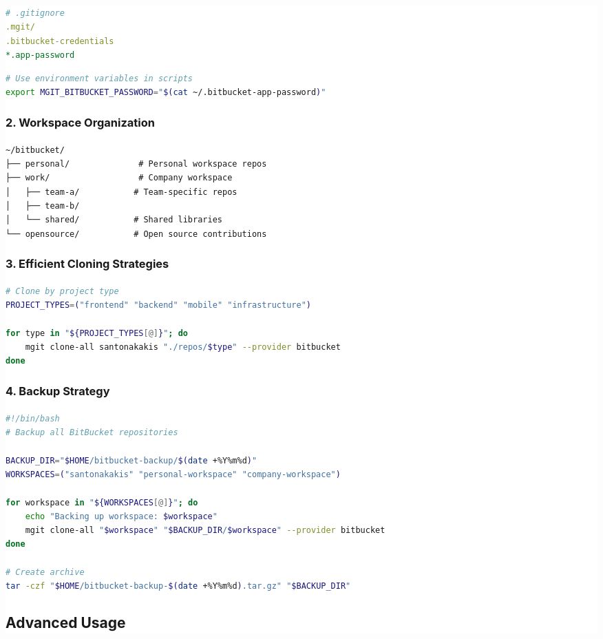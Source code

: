 ```yaml
# .gitignore
.mgit/
.bitbucket-credentials
*.app-password
```

```bash
# Use environment variables in scripts
export MGIT_BITBUCKET_PASSWORD="$(cat ~/.bitbucket-app-password)"
```

### 2. Workspace Organization

```
~/bitbucket/
├── personal/              # Personal workspace repos
├── work/                  # Company workspace
│   ├── team-a/           # Team-specific repos
│   ├── team-b/
│   └── shared/           # Shared libraries
└── opensource/           # Open source contributions
```

### 3. Efficient Cloning Strategies

```bash
# Clone by project type
PROJECT_TYPES=("frontend" "backend" "mobile" "infrastructure")

for type in "${PROJECT_TYPES[@]}"; do
    mgit clone-all santonakakis "./repos/$type" --provider bitbucket
done
```

### 4. Backup Strategy

```bash
#!/bin/bash
# Backup all BitBucket repositories

BACKUP_DIR="$HOME/bitbucket-backup/$(date +%Y%m%d)"
WORKSPACES=("santonakakis" "personal-workspace" "company-workspace")

for workspace in "${WORKSPACES[@]}"; do
    echo "Backing up workspace: $workspace"
    mgit clone-all "$workspace" "$BACKUP_DIR/$workspace" --provider bitbucket
done

# Create archive
tar -czf "$HOME/bitbucket-backup-$(date +%Y%m%d).tar.gz" "$BACKUP_DIR"
```

## Advanced Usage
